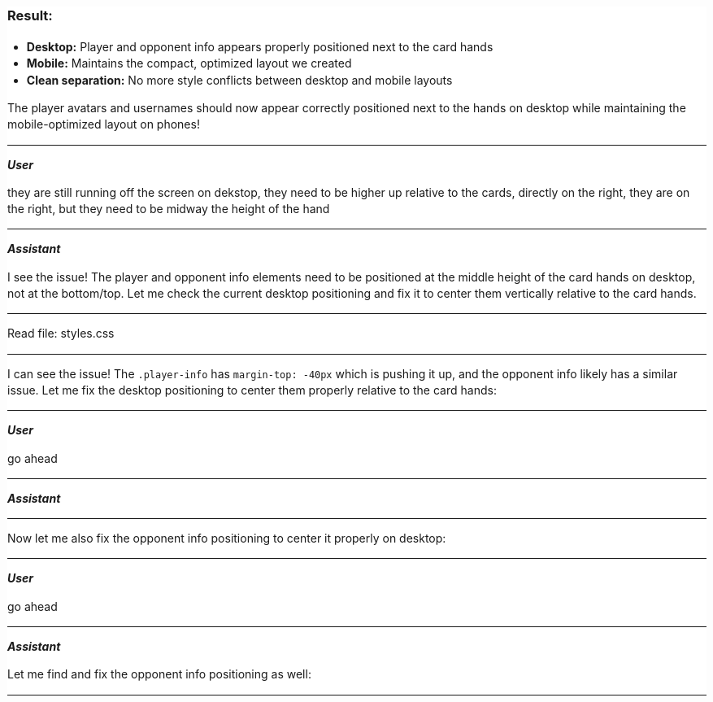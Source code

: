 ### **Result:**
- **Desktop:** Player and opponent info appears properly positioned next to the card hands
- **Mobile:** Maintains the compact, optimized layout we created
- **Clean separation:** No more style conflicts between desktop and mobile layouts

The player avatars and usernames should now appear correctly positioned next to the hands on desktop while maintaining the mobile-optimized layout on phones!

---

_**User**_

they are still running off the screen on dekstop, they need to be higher up relative to the cards, directly on the right, they are on the right, but they need to be midway the height of the hand

---

_**Assistant**_

I see the issue! The player and opponent info elements need to be positioned at the middle height of the card hands on desktop, not at the bottom/top. Let me check the current desktop positioning and fix it to center them vertically relative to the card hands.

---

Read file: styles.css

---

I can see the issue! The `.player-info` has `margin-top: -40px` which is pushing it up, and the opponent info likely has a similar issue. Let me fix the desktop positioning to center them properly relative to the card hands:

---

_**User**_

go ahead

---

_**Assistant**_



---

Now let me also fix the opponent info positioning to center it properly on desktop:

---

_**User**_

go ahead

---

_**Assistant**_

Let me find and fix the opponent info positioning as well:

---
